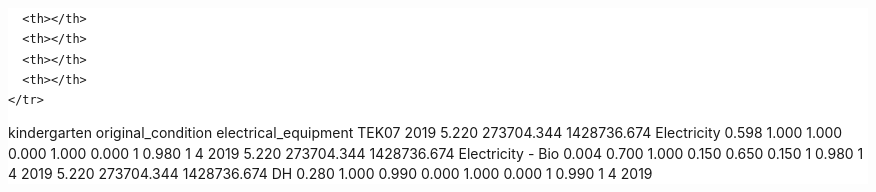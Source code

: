       <th></th>
      <th></th>
      <th></th>
      <th></th>
    </tr>
  </thead>
  <tbody>
    <tr>
      <th rowspan="6" valign="top">kindergarten</th>
      <th rowspan="6" valign="top">original_condition</th>
      <th rowspan="6" valign="top">electrical_equipment</th>
      <th rowspan="6" valign="top">TEK07</th>
      <th>2019</th>
      <td>5.220</td>
      <td>273704.344</td>
      <td>1428736.674</td>
      <td>Electricity</td>
      <td>0.598</td>
      <td>1.000</td>
      <td>1.000</td>
      <td>0.000</td>
      <td>1.000</td>
      <td>0.000</td>
      <td>1</td>
      <td>0.980</td>
      <td>1</td>
      <td>4</td>
    </tr>
    <tr>
      <th>2019</th>
      <td>5.220</td>
      <td>273704.344</td>
      <td>1428736.674</td>
      <td>Electricity - Bio</td>
      <td>0.004</td>
      <td>0.700</td>
      <td>1.000</td>
      <td>0.150</td>
      <td>0.650</td>
      <td>0.150</td>
      <td>1</td>
      <td>0.980</td>
      <td>1</td>
      <td>4</td>
    </tr>
    <tr>
      <th>2019</th>
      <td>5.220</td>
      <td>273704.344</td>
      <td>1428736.674</td>
      <td>DH</td>
      <td>0.280</td>
      <td>1.000</td>
      <td>0.990</td>
      <td>0.000</td>
      <td>1.000</td>
      <td>0.000</td>
      <td>1</td>
      <td>0.990</td>
      <td>1</td>
      <td>4</td>
    </tr>
    <tr>
      <th>2019</th>